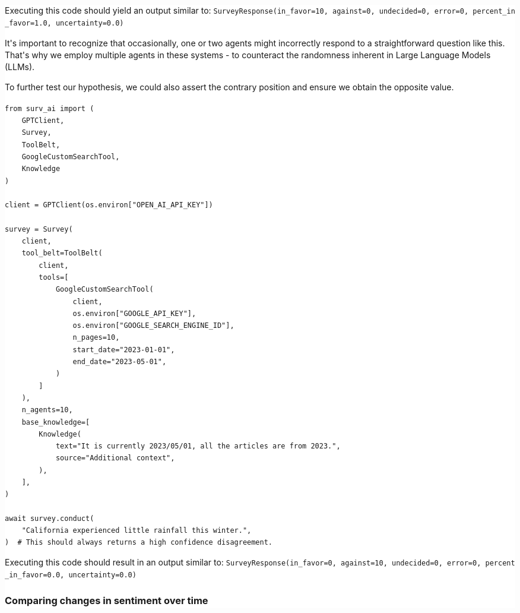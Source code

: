 Executing this code should yield an output similar to: `SurveyResponse(in_favor=10, against=0, undecided=0, error=0, percent_in_favor=1.0, uncertainty=0.0)`

It's important to recognize that occasionally, one or two agents might incorrectly respond to a straightforward question like this. That's why we employ multiple agents in these systems - to counteract the randomness inherent in Large Language Models (LLMs).

To further test our hypothesis, we could also assert the contrary position and ensure we obtain the opposite value.

```
from surv_ai import (
    GPTClient,
    Survey,
    ToolBelt,
    GoogleCustomSearchTool,
    Knowledge
)

client = GPTClient(os.environ["OPEN_AI_API_KEY"])

survey = Survey(
    client,
    tool_belt=ToolBelt(
        client,
        tools=[
            GoogleCustomSearchTool(
                client,
                os.environ["GOOGLE_API_KEY"],
                os.environ["GOOGLE_SEARCH_ENGINE_ID"],
                n_pages=10,
                start_date="2023-01-01",
                end_date="2023-05-01",
            )
        ]
    ),
    n_agents=10,
    base_knowledge=[
        Knowledge(
            text="It is currently 2023/05/01, all the articles are from 2023.",
            source="Additional context",
        ),
    ],
)

await survey.conduct(
    "California experienced little rainfall this winter.",
)  # This should always returns a high confidence disagreement.
```

Executing this code should result in an output similar to: `SurveyResponse(in_favor=0, against=10, undecided=0, error=0, percent_in_favor=0.0, uncertainty=0.0)`

### Comparing changes in sentiment over time
